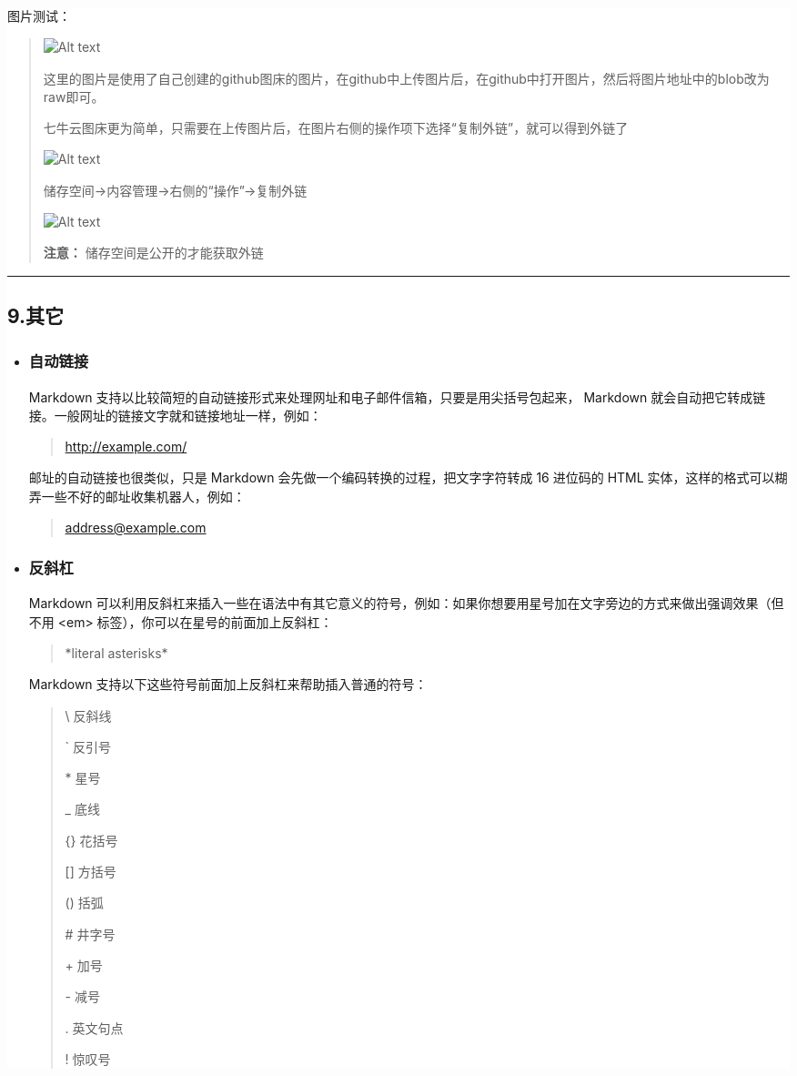 图片测试：
>![Alt text](https://github.com/EndeRHoshI/Photo/raw/master/%E5%A4%B4%E5%83%8F.png "恐龙-github")
>
>这里的图片是使用了自己创建的github图床的图片，在github中上传图片后，在github中打开图片，然后将图片地址中的blob改为raw即可。
>
>七牛云图床更为简单，只需要在上传图片后，在图片右侧的操作项下选择“复制外链”，就可以得到外链了
>
>![Alt text](http://ogtt75s5d.bkt.clouddn.com/%E5%A4%B4%E5%83%8F.png "恐龙-七牛云")
>
>储存空间->内容管理->右侧的“操作”->复制外链
>
>![Alt text](http://ogtt75s5d.bkt.clouddn.com/%E4%B8%83%E7%89%9B%E4%BA%91%E7%A4%BA%E4%BE%8B.png "示例图片")
>
>**注意：** 储存空间是公开的才能获取外链
***

## 9.其它

* ### 自动链接

  Markdown 支持以比较简短的自动链接形式来处理网址和电子邮件信箱，只要是用尖括号包起来， Markdown 就会自动把它转成链接。一般网址的链接文字就和链接地址一样，例如：

  ><http://example.com/>

  邮址的自动链接也很类似，只是 Markdown 会先做一个编码转换的过程，把文字字符转成 16 进位码的 HTML 实体，这样的格式可以糊弄一些不好的邮址收集机器人，例如：

  ><address@example.com>

* ### 反斜杠

  Markdown 可以利用反斜杠来插入一些在语法中有其它意义的符号，例如：如果你想要用星号加在文字旁边的方式来做出强调效果（但不用 \<em> 标签），你可以在星号的前面加上反斜杠：

  >\*literal asterisks\*

  Markdown 支持以下这些符号前面加上反斜杠来帮助插入普通的符号：

  >\   反斜线
  >
  >`   反引号
  >
  >\*   星号
  >
  > _   底线
  >
  > {}  花括号
  >
  > []  方括号
  >
  > ()  括弧
  >
  > \#   井字号
  >
  > \+   加号
  >
  > \-   减号
  >
  > \.   英文句点
  >
  > !   惊叹号
